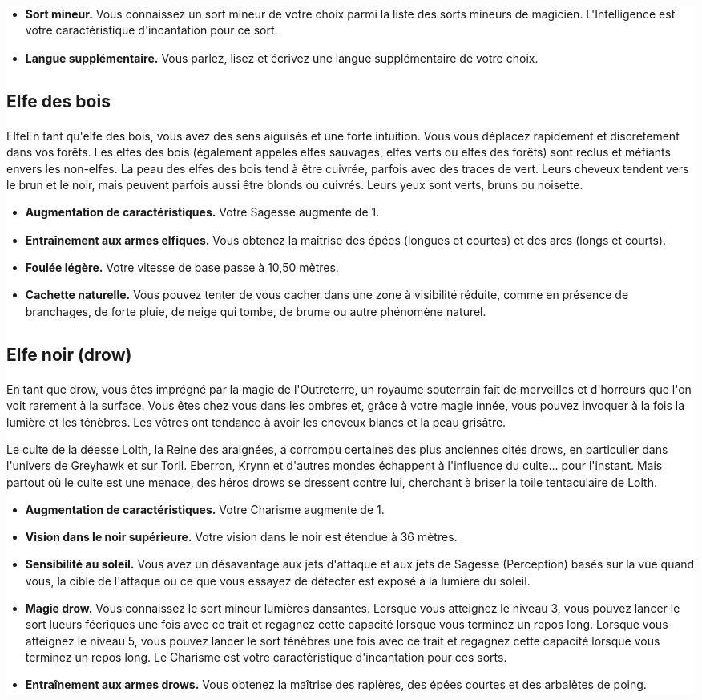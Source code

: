 - **Sort mineur.** Vous connaissez un sort mineur de votre choix parmi la liste des sorts mineurs de magicien. L'Intelligence est votre caractéristique d'incantation pour ce sort.

- **Langue supplémentaire.** Vous parlez, lisez et écrivez une langue supplémentaire de votre choix.

## Elfe des bois
ElfeEn tant qu'elfe des bois, vous avez des sens aiguisés et une forte intuition. Vous vous déplacez rapidement et discrètement dans vos forêts. Les elfes des bois (également appelés elfes sauvages, elfes verts ou elfes des forêts) sont reclus et méfiants envers les non-elfes. La peau des elfes des bois tend à être cuivrée, parfois avec des traces de vert. Leurs cheveux tendent vers le brun et le noir, mais peuvent parfois aussi être blonds ou cuivrés. Leurs yeux sont verts, bruns ou noisette.

- **Augmentation de caractéristiques.** Votre Sagesse augmente de 1.

- **Entraînement aux armes elfiques.** Vous obtenez la maîtrise des épées (longues et courtes) et des arcs (longs et courts).

- **Foulée légère.** Votre vitesse de base passe à 10,50 mètres.

- **Cachette naturelle.** Vous pouvez tenter de vous cacher dans une zone à visibilité réduite, comme en présence de branchages, de forte pluie, de neige qui tombe, de brume ou autre phénomène naturel.

## Elfe noir (drow)
En tant que drow, vous êtes imprégné par la magie de l'Outreterre, un royaume souterrain fait de merveilles et d'horreurs que l'on voit rarement à la surface. Vous êtes chez vous dans les ombres et, grâce à votre magie innée, vous pouvez invoquer à la fois la lumière et les ténèbres. Les vôtres ont tendance à avoir les cheveux blancs et la peau grisâtre.

Le culte de la déesse Lolth, la Reine des araignées, a corrompu certaines des plus anciennes cités drows, en particulier dans l'univers de Greyhawk et sur Toril. Eberron, Krynn et d'autres mondes échappent à l'influence du culte... pour l'instant. Mais partout où le culte est une menace, des héros drows se dressent contre lui, cherchant à briser la toile tentaculaire de Lolth.

- **Augmentation de caractéristiques.** Votre Charisme augmente de 1.

- **Vision dans le noir supérieure.** Votre vision dans le noir est étendue à 36 mètres.

- **Sensibilité au soleil.** Vous avez un désavantage aux jets d'attaque et aux jets de Sagesse (Perception) basés sur ​​la vue quand vous, la cible de l'attaque ou ce que vous essayez de détecter est exposé à la lumière du soleil.

- **Magie drow.** Vous connaissez le sort mineur lumières dansantes. Lorsque vous atteignez le niveau 3, vous pouvez lancer le sort lueurs féeriques une fois avec ce trait et regagnez cette capacité lorsque vous terminez un repos long. Lorsque vous atteignez le niveau 5, vous pouvez lancer le sort ténèbres une fois avec ce trait et regagnez cette capacité lorsque vous terminez un repos long. Le Charisme est votre caractéristique d'incantation pour ces sorts.

- **Entraînement aux armes drows.** Vous obtenez la maîtrise des rapières, des épées courtes et des arbalètes de poing.